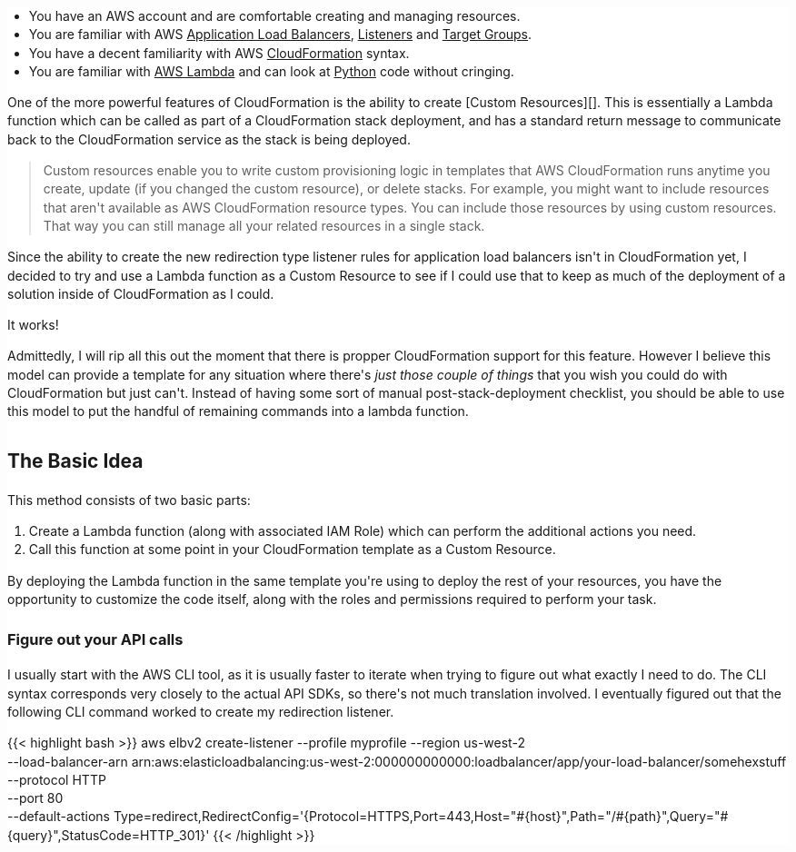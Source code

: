* You have an AWS account and are comfortable creating and managing resources.
* You are familiar with AWS [Application Load Balancers][alb], [Listeners][listeners] and [Target Groups][tgs].
* You have a decent familiarity with AWS [CloudFormation][] syntax.
* You are familiar with [AWS Lambda][lambda] and can look at [Python][] code without cringing.

[alb]: https://docs.aws.amazon.com/elasticloadbalancing/latest/application/introduction.html
[listeners]: https://docs.aws.amazon.com/elasticloadbalancing/latest/application/load-balancer-listeners.html
[tgs]: https://docs.aws.amazon.com/elasticloadbalancing/latest/application/load-balancer-target-groups.html
[CloudFormation]: https://docs.aws.amazon.com/AWSCloudFormation/latest/UserGuide/Welcome.html
[lambda]: https://docs.aws.amazon.com/lambda/latest/dg/welcome.html
[Python]: https://www.python.org/doc/

One of the more powerful features of CloudFormation is the ability to create [Custom Resources][]. This is essentially a Lambda function which can be called as part of a CloudFormation stack deployment, and has a standard return message to communicate back to the CloudFormation service as the stack is being deployed.

> Custom resources enable you to write custom provisioning logic in templates that AWS CloudFormation runs anytime you create, update (if you changed the custom resource), or delete stacks. For example, you might want to include resources that aren't available as AWS CloudFormation resource types. You can include those resources by using custom resources. That way you can still manage all your related resources in a single stack.

[Custom Resource]: https://docs.aws.amazon.com/AWSCloudFormation/latest/UserGuide/template-custom-resources.html

Since the ability to create the new redirection type listener rules for application load balancers isn't in CloudFormation yet, I decided to try and use a Lambda function as a Custom Resource to see if I could use that to keep as much of the deployment of a solution inside of CloudFormation as I could.

It works!

Admittedly, I will rip all this out the moment that there is propper CloudFormation support for this feature. However I believe this model can provide a template for any situation where there's _just those couple of things_ that you wish you could do with CloudFormation but just can't. Instead of having some sort of manual post-stack-deployment checklist, you should be able to use this model to put the handful of remaining commands into a lambda function.

## The Basic Idea

This method consists of two basic parts:

1. Create a Lambda function (along with associated IAM Role) which can perform the additional actions you need.
2. Call this function at some point in your CloudFormation template as a Custom Resource.

By deploying the Lambda function in the same template you're using to deploy the rest of your resources, you have the opportunity to customize the code itself, along with the roles and permissions required to perform your task.

### Figure out your API calls

I usually start with the AWS CLI tool, as it is usually faster to iterate when trying to figure out what exactly I need to do. The CLI syntax corresponds very closely to the actual API SDKs, so there's not much translation involved. I eventually figured out that the following CLI command worked to create my redirection listener.

{{< highlight bash >}}
aws elbv2 create-listener --profile myprofile --region us-west-2 \
  --load-balancer-arn arn:aws:elasticloadbalancing:us-west-2:000000000000:loadbalancer/app/your-load-balancer/somehexstuff \
  --protocol HTTP \
  --port 80 \
  --default-actions Type=redirect,RedirectConfig='{Protocol=HTTPS,Port=443,Host="#{host}",Path="/#{path}",Query="#{query}",StatusCode=HTTP_301}'
{{< /highlight >}}


[announcement]: https://aws.amazon.com/about-aws/whats-new/2018/07/elastic-load-balancing-announces-support-for-redirects-and-fixed-responses-for-application-load-balancer/
[albpost]: /technica/2018/aws-alb-redirects/
[cfnsub]: /technica/2017/cloud-formation-sub